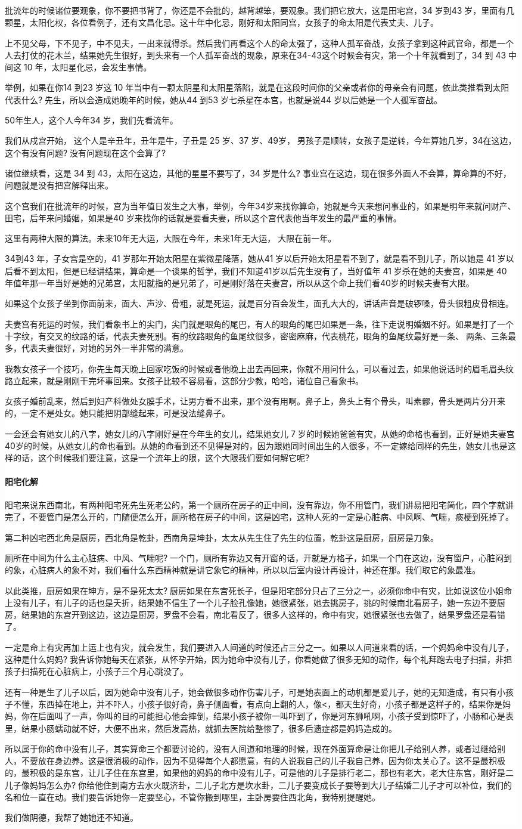 批流年的时候诸位要观象，你不要把书背了，你还是不会批的，越背越笨，要观象。我们把它放大，这是田宅宫，34 岁到43 岁，里面有几颗星，太阳化权，各位看例子，还有文昌化忌。这十年中化忌，刚好和太阳同宫，女孩子的命太阳是代表丈夫、儿子。

上不见父母，下不见子，中不见夫，一出来就得杀。然后我们再看这个人的命太强了，这种人孤军奋战，女孩子拿到这种武官命，都是一个人去打仗的花木兰，结果她先生很好，到头来有一个人孤军奋战的现象，原来在34-43这个时候会有灾，第一个十年就看到了，34 到 43 中间这 10 年，太阳星化忌，会发生事情。

举例，如果在你14 到23 岁这 10 年当中有一颗太阴星和太阳星落陷，就是在这段时间你的父亲或者你的母亲会有问题，依此类推看到太阳代表什么? 先生，所以会造成她晚年的时候，她从44 到53 岁七杀星在本宫，也就是说44 岁以后她是一个人孤军奋战。

50年生人，这个人今年34 岁，我们先看流年。

我们从戍宫开始， 这个人是辛丑年，丑年是牛，子丑是 25 岁、37 岁、49岁， 男孩子是顺转，女孩子是逆转，今年算她几岁，34在这边，这个有没有问题? 没有问题现在这个会算了? 

诸位继续看，这是 34 到 43，太阳在这边，其他的星星不要写了，34 岁是什么? 事业宫在这边，现在很多外面人不会算，算命算的不好，问题就是没有把宫解释出来。

这个宫我们在批流年的时候，宫为当年值日发生之大事，举例，今年34岁来找你算命，她就是今天来想问事业的，如果是明年来就问财产、田宅，后年来问婚姻，如果是40 岁来找你的话就是要看夫妻，所以这个宫代表他当年发生的最严重的事情。

这里有两种大限的算法。未来10年无大运，大限在今年，未来1年无大运， 大限在前一年。

34到43 年，子女宫是空的，41 岁那年开始太阳星在紫微星降落，她从41 岁以后开始太阳星看不到了，就是看不到儿子，所以她是 41 岁以后看不到太阳，但是已经讲结果，算命是一个谈果的哲学，我们不知道41岁以后先生没有了，当好值年 41 岁杀在她的夫妻宫，如果是 40 年值年那一年当好是她的兄弟宫，太阳就指的是兄弟了，可是刚好落在夫妻宫，所以从这个命上我们看40岁的时候夫妻有大限。

如果这个女孩子坐到你面前来，面大、声沙、骨粗，就是死运，就是百分百会发生，面孔大大的，讲话声音是破锣嗓，骨头很粗皮骨相连。

夫妻宫有死运的时候，我们看象书上的尖门，尖门就是眼角的尾巴，有人的眼角的尾巴如果是一条，往下走说明婚姻不好。如果是打了一个十字纹，有交叉的纹路的话，代表夫妻死别。有的纹路眼角的鱼尾纹很多，密密麻麻，代表桃花，眼角的鱼尾纹最好是一条、 两条、三条最多，代表夫妻很好，对她的另外一半非常的满意。

我教女孩子一个技巧，你先生每天晚上回家吃饭的时候或者他晚上出去再回来，你就不用问什么，可以看过去，如果他说话时的眉毛眉头纹路立起来，就是刚刚干完坏事回来。女孩子比较不容易看，这部分少教，哈哈，诸位自己看象书。

女孩子婚前乱来，然后到妇产科做处女膜手术，让男方看不出来，那个没有用啊。鼻子上，鼻头上有个骨头，叫素髎，骨头是两片分开来的，一定不是处女。她只能把阴部缝起来，可是没法缝鼻子。

一会还会有她女儿的八字，她女儿的八字刚好是在今年生的女儿，结果她女儿 7 岁的时候她爸爸有灾，从她的命格也看到，正好是她夫妻宫40岁的时候，从她女儿的命也看到。从她的命看到还不见得是对的，因为跟她同时间出生的人很多，不一定嫁给同样的先生，她女儿也是这样的话，这个时候我们要注意，这是一个流年上的限，这个大限我们要如何解它呢?

#### 阳宅化解

阳宅来说东西南北，有两种阳宅死先生死老公的，第一个厕所在房子的正中间，没有靠边，你不用管门，我们讲易把阳宅简化，四个字就讲完了，不要管门是怎么开的，门随便怎么开，厕所格在房子的中间，这是凶宅，这种人死的一定是心脏病、中风啊、气喘，痰梗到死掉了。

第二种凶宅西北角是厨房，西北角是乾卦，西南角是坤卦，太太从先生住了先生的位置，乾卦这是厨房，厨房是刀象。

厕所在中间为什么主心脏病、中风、气喘呢? 一个门，厕所有靠边又有开窗的话，开就是方格子，如果一个门在这边，没有窗户，心脏闷到的象，心脏病人的象不对，我们看什么东西精神就是讲它象它的精神，所以以后室内设计再设计，神还在那。我们取它的象最准。

以此类推，厨房如果在坤方，是不是死太太? 厨房如果在东宫死长子，但是阳宅部分只占了三分之一，必须你命中有灾，比如说这位小姐命上没有儿子，有儿子的话也是夭折，结果她不信生了一个儿子脸孔像她，她很紧张，她去挑房子，挑的时候南北看房子，她一东边不要厨房，结果她的东宫开到这边，这边是厨房，罗盘不会看，南北看反了，很多人这样的，命中有灾，她很紧张也去做了，结果罗盘还是看错了。

一定是命上有灾再加上运上也有灾，就会发生，我们要进入人间道的时候还占三分之一。如果以人间道来看的话，一个妈妈命中没有儿子，这种是什么妈妈? 我告诉你她每天在紧张，从怀孕开始，因为她命中没有儿子，你看她做了很多无知的动作，每个礼拜跑去电子扫描，非把孩子扫描死在心脏病上，小孩子三个月心跳没了。

还有一种是生了儿子以后，因为她命中没有儿子，她会做很多动作伤害儿子，可是她表面上的动机都是爱儿子，她的无知造成，有只有小孩子不懂，东西掉在地上，并不吓人，小孩子很好奇，鼻子侧面看，有点向上翻的人，像<，都天生好奇，小孩子都是这样子的，结果你是妈妈，你在后面叫了一声，你叫的目的可能担心他会摔倒，结果小孩子被你一叫吓到了，你是河东狮吼啊，小孩子受到惊吓了，小肠和心是表里，结果小肠蠕动就不好，大便不出来，然后发高热，就抓去医院给整惨了，很多后遗症都是妈妈造成的。

所以属于你的命中没有儿子，其实算命三个都要讨论的，没有人间道和地理的时候，现在外面算命是让你把儿子给别人养，或者过继给别人，不要放在身边养。这是很消极的动作，因为不见得每个人都愿意，有的人说我自己的儿子我自己养，因为你太关心了。这不是最积极的，最积极的是东宫，让儿子住在东宫里，如果他的妈妈的命中没有儿子，可是他的儿子是排行老二，那也有老大，老大住东宫，刚好是二儿子像妈妈怎么办? 你给他住到南方去水火既济卦，二儿子北方是坎水卦，二儿子要变成长子要等到大儿子结婚二儿子才可以补位，我们的名和位一直在动。我们要告诉她你一定要坚心，不管你搬到哪里，主卧房要住西北角，我特别提醒她。

我们做阴德，我帮了她她还不知道。
